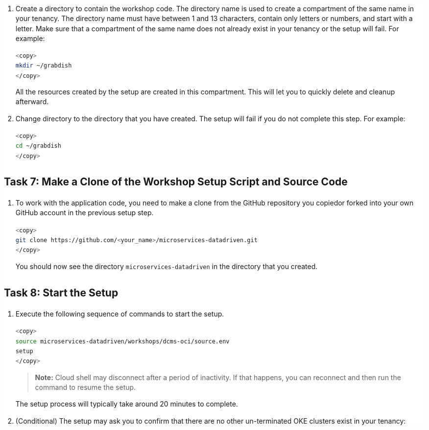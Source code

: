 1. Create a directory to contain the workshop code. The directory name is used to create a compartment of the same name in your tenancy. The directory name must have between 1 and 13 characters, contain only letters or numbers, and start with a letter. Make sure that a compartment of the same name does not already exist in your tenancy or the setup will fail. For example:

    ```bash
    <copy>
    mkdir ~/grabdish
    </copy>
    ```

   All the resources created by the setup are created in this compartment. This will let you to quickly delete and cleanup afterward.  

2. Change directory to the directory that you have created. The setup will fail if you do not complete this step. For example:

    ```bash
    <copy> 
    cd ~/grabdish
    </copy>
    ```

## Task 7: Make a Clone of the Workshop Setup Script and Source Code

1. To work with the application code, you need to make a clone from the GitHub repository you copiedor forked into your own GitHub account in the previous setup step.

    ```bash
    <copy>
    git clone https://github.com/<your_name>/microservices-datadriven.git
    </copy>
    ```

    You should now see the directory `microservices-datadriven` in the directory that you created.

## Task 8: Start the Setup

1. Execute the following sequence of commands to start the setup.  

    ```bash
    <copy>
    source microservices-datadriven/workshops/dcms-oci/source.env
    setup
    </copy>
    ```

    > **Note:** Cloud shell may disconnect after a period of inactivity. If that happens, you can reconnect and then run the command to resume the setup.

    The setup process will typically take around 20 minutes to complete.  

2. (Conditional) The setup may ask you to confirm that there are no other un-terminated OKE clusters exist in your tenancy:
